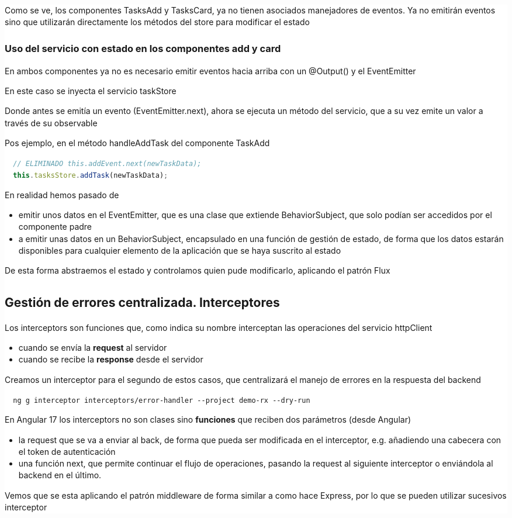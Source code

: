 Como se ve, los componentes TasksAdd y TasksCard, ya no tienen asociados manejadores de eventos.
Ya no emitirán eventos sino que utilizarán directamente los métodos del store para modificar el estado

### Uso del servicio con estado en los componentes add y card

En ambos componentes ya no es necesario emitir eventos hacia arriba con un @Output() y el EventEmitter

En este caso se inyecta el servicio taskStore

Donde antes se emitía un evento (EventEmitter.next),
ahora se ejecuta un método del servicio, que a su vez emite un valor a través de su observable

Pos ejemplo, en el método handleAddTask del componente TaskAdd

```ts
  // ELIMINADO this.addEvent.next(newTaskData);
  this.tasksStore.addTask(newTaskData);
```

En realidad hemos pasado de

- emitir unos datos en el EventEmitter, que es una clase que extiende BehaviorSubject,
  que solo podían ser accedidos por el componente padre
- a emitir unas datos en un BehaviorSubject, encapsulado en una función de gestión de estado,
  de forma que los datos estarán disponibles para cualquier elemento de la aplicación que se haya suscrito al estado

De esta forma abstraemos el estado y controlamos quien pude modificarlo, aplicando el patrón Flux

## Gestión de errores centralizada. Interceptores

Los interceptors son funciones que, como indica su nombre interceptan las operaciones del servicio httpClient

- cuando se envía la **request** al servidor
- cuando se recibe la **response** desde el servidor

Creamos un interceptor para el segundo de estos casos, que centralizará el manejo de errores en la respuesta del backend

```shell
  ng g interceptor interceptors/error-handler --project demo-rx --dry-run
```

En Angular 17 los interceptors no son clases sino **funciones** que reciben dos parámetros (desde Angular)

- la request que se va a enviar al back, de forma que pueda ser modificada en el interceptor, e.g. añadiendo una cabecera con el token de autenticación
- una función next, que permite continuar el flujo de operaciones, pasando la request al siguiente interceptor o enviándola al backend en el último.

Vemos que se esta aplicando el patrón middleware de forma similar a como hace Express, por lo que se pueden utilizar sucesivos interceptor
